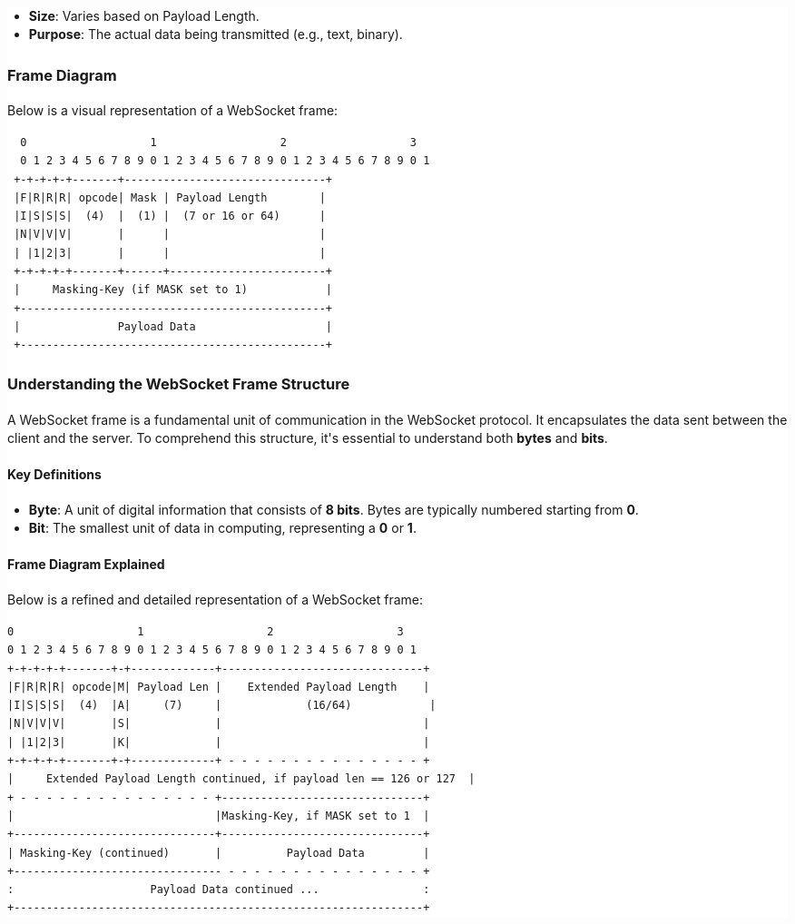 - **Size**: Varies based on Payload Length.
- **Purpose**: The actual data being transmitted (e.g., text, binary).

### Frame Diagram

Below is a visual representation of a WebSocket frame:

```
  0                   1                   2                   3
  0 1 2 3 4 5 6 7 8 9 0 1 2 3 4 5 6 7 8 9 0 1 2 3 4 5 6 7 8 9 0 1
 +-+-+-+-+-------+-------------------------------+
 |F|R|R|R| opcode| Mask | Payload Length        |
 |I|S|S|S|  (4)  |  (1) |  (7 or 16 or 64)      |
 |N|V|V|V|       |      |                       |
 | |1|2|3|       |      |                       |
 +-+-+-+-+-------+------+------------------------+
 |     Masking-Key (if MASK set to 1)            |
 +-----------------------------------------------+
 |               Payload Data                    |
 +-----------------------------------------------+
```


### Understanding the WebSocket Frame Structure

A WebSocket frame is a fundamental unit of communication in the WebSocket protocol. It encapsulates the data sent between the client and the server. To comprehend this structure, it's essential to understand both **bytes** and **bits**.

#### Key Definitions

- **Byte**: A unit of digital information that consists of **8 bits**. Bytes are typically numbered starting from **0**.
- **Bit**: The smallest unit of data in computing, representing a **0** or **1**.

#### Frame Diagram Explained

Below is a refined and detailed representation of a WebSocket frame:

```plaintext
0                   1                   2                   3
0 1 2 3 4 5 6 7 8 9 0 1 2 3 4 5 6 7 8 9 0 1 2 3 4 5 6 7 8 9 0 1
+-+-+-+-+-------+-+-------------+-------------------------------+
|F|R|R|R| opcode|M| Payload Len |    Extended Payload Length    |
|I|S|S|S|  (4)  |A|     (7)     |             (16/64)            |
|N|V|V|V|       |S|             |                               |
| |1|2|3|       |K|             |                               |
+-+-+-+-+-------+-+-------------+ - - - - - - - - - - - - - - - +
|     Extended Payload Length continued, if payload len == 126 or 127  |
+ - - - - - - - - - - - - - - - +-------------------------------+
|                               |Masking-Key, if MASK set to 1  |
+-------------------------------+-------------------------------+
| Masking-Key (continued)       |          Payload Data         |
+-------------------------------- - - - - - - - - - - - - - - - +
:                     Payload Data continued ...                :
+---------------------------------------------------------------+
```
